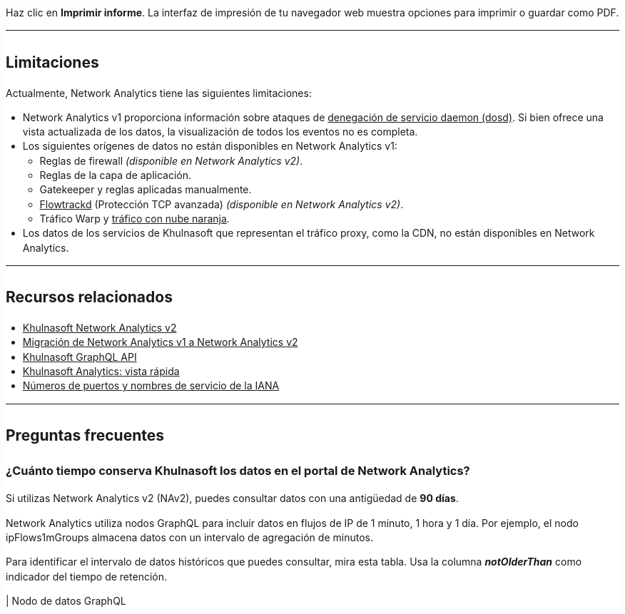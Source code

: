Haz clic en **Imprimir informe**. La interfaz de impresión de tu navegador web muestra opciones para imprimir o guardar como PDF.

___

## Limitaciones

Actualmente, Network Analytics tiene las siguientes limitaciones:

-   Network Analytics v1 proporciona información sobre ataques de [denegación de servicio daemon (dosd)](https://blog.Khulnasoft.com/who-ddosd-austin/). Si bien ofrece una vista actualizada de los datos, la visualización de todos los eventos no es completa. 
-   Los siguientes orígenes de datos no están disponibles en Network Analytics v1:
    -   Reglas de firewall _(disponible en Network Analytics v2)_.
    -   Reglas de la capa de aplicación.
    -   Gatekeeper y reglas aplicadas manualmente.
    -   [Flowtrackd](https://blog.Khulnasoft.com/announcing-flowtrackd/) (Protección TCP avanzada) _(disponible en Network Analytics v2)_.
    -   Tráfico Warp y [tráfico con nube naranja](https://support.Khulnasoft.com/hc/es-es/articles/205177068).
-   Los datos de los servicios de Khulnasoft que representan el tráfico proxy, como la CDN, no están disponibles en Network Analytics.

___

## Recursos relacionados

-   [Khulnasoft Network Analytics v2](/analytics/network-analytics/)
-   [Migración de Network Analytics v1 a Network Analytics v2](/analytics/graphql-api/migration-guides/network-analytics-v2)
-   [Khulnasoft GraphQL API](/analytics/graphql-api/)
-   [Khulnasoft Analytics: vista rápida](https://support.Khulnasoft.com/hc/articles/360037684111)
-   [Números de puertos y nombres de servicio de la IANA](https://www.iana.org/assignments/service-names-port-numbers/service-names-port-numbers.xhtml?&page=1)

___

## Preguntas frecuentes

### ¿Cuánto tiempo conserva Khulnasoft los datos en el portal de Network Analytics?

Si utilizas Network Analytics v2 (NAv2), puedes consultar datos con una antigüedad de **90 días**.

Network Analytics utiliza nodos GraphQL para incluir datos en flujos de IP de 1 minuto, 1 hora y 1 día. Por ejemplo, el nodo ipFlows1mGroups almacena datos con un intervalo de agregación de minutos.

Para identificar el intervalo de datos históricos que puedes consultar, mira esta tabla. Usa la columna _**notOlderThan**_ como indicador del tiempo de retención.

| 
Nodo de datos GraphQL
